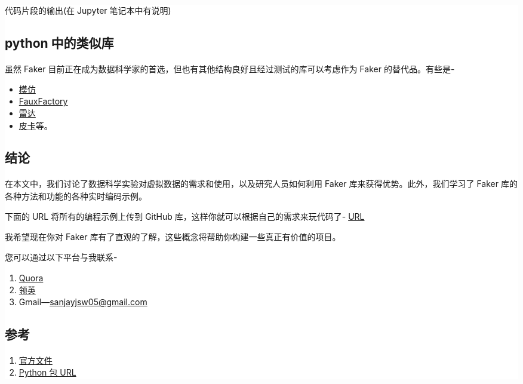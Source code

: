 代码片段的输出(在 Jupyter 笔记本中有说明)

## **python 中的类似库**

虽然 Faker 目前正在成为数据科学家的首选，但也有其他结构良好且经过测试的库可以考虑作为 Faker 的替代品。有些是-

*   [模仿](https://mimesis.name/en/master/)
*   [FauxFactory](https://fauxfactory.readthedocs.io/en/latest/)
*   [雷达](https://radar-python.readthedocs.io/en/latest/)
*   [皮卡](https://pika.readthedocs.io/en/stable/)等。

## **结论**

在本文中，我们讨论了数据科学实验对虚拟数据的需求和使用，以及研究人员如何利用 Faker 库来获得优势。此外，我们学习了 Faker 库的各种方法和功能的各种实时编码示例。

下面的 URL 将所有的编程示例上传到 GitHub 库，这样你就可以根据自己的需求来玩代码了- [URL](https://github.com/Sanjay-Nandakumar/Faker_Library.git)

我希望现在你对 Faker 库有了直观的了解，这些概念将帮助你构建一些真正有价值的项目。

您可以通过以下平台与我联系-

1.  [Quora](https://www.quora.com/profile/Sanjay-Kumar-563?q=sanjay%20kumar)
2.  [领英](https://www.linkedin.com/in/sanjay-nandakumar-8278229b/)
3.  Gmail—sanjayjsw05@gmail.com

## 参考

1.  [官方文件](https://faker.readthedocs.io/en/master/)
2.  [Python 包 URL](https://pypi.org/project/Faker/)